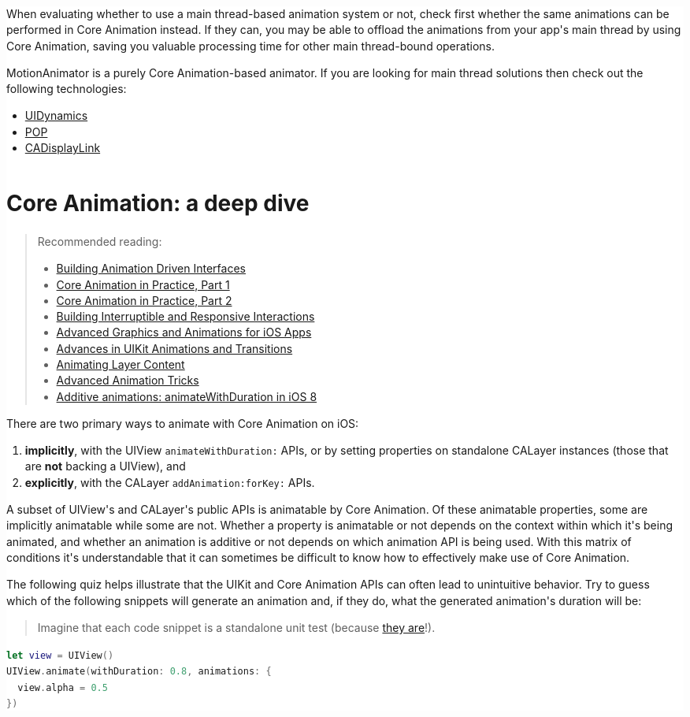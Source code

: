 When evaluating whether to use a main thread-based animation system or not, check first whether the same animations can be performed in Core Animation instead. If they can, you may be able to offload the animations from your app's main thread by using Core Animation, saving you valuable processing time for other main thread-bound operations.

MotionAnimator is a purely Core Animation-based animator. If you are looking for main thread solutions then check out the following technologies:

- [UIDynamics](https://developer.apple.com/documentation/uikit/animation_and_haptics/uikit_dynamics)
- [POP](https://github.com/facebook/pop)
- [CADisplayLink](https://developer.apple.com/documentation/quartzcore/cadisplaylink)

# Core Animation: a deep dive

> Recommended reading:
>
> - [Building Animation Driven Interfaces](http://asciiwwdc.com/2010/sessions/123)
> - [Core Animation in Practice, Part 1](http://asciiwwdc.com/2010/sessions/424)
> - [Core Animation in Practice, Part 2](http://asciiwwdc.com/2010/sessions/425)
> - [Building Interruptible and Responsive Interactions](http://asciiwwdc.com/2014/sessions/236)
> - [Advanced Graphics and Animations for iOS Apps](http://asciiwwdc.com/2014/sessions/419)
> - [Advances in UIKit Animations and Transitions](http://asciiwwdc.com/2016/sessions/216)
> - [Animating Layer Content](https://developer.apple.com/library/content/documentation/Cocoa/Conceptual/CoreAnimation_guide/CreatingBasicAnimations/CreatingBasicAnimations.html)
> - [Advanced Animation Tricks](https://developer.apple.com/library/content/documentation/Cocoa/Conceptual/CoreAnimation_guide/AdvancedAnimationTricks/AdvancedAnimationTricks.html)
> - [Additive animations: animateWithDuration in iOS 8](http://iosoteric.com/additive-animations-animatewithduration-in-ios-8/)

There are two primary ways to animate with Core Animation on iOS:

1. **implicitly**, with the UIView `animateWithDuration:` APIs, or by setting properties on standalone CALayer instances (those that are **not** backing a UIView), and
2. **explicitly**, with the CALayer `addAnimation:forKey:` APIs.

A subset of UIView's and CALayer's public APIs is animatable by Core Animation. Of these animatable properties, some are implicitly animatable while some are not. Whether a property is animatable or not depends on the context within which it's being animated, and whether an animation is additive or not depends on which animation API is being used. With this matrix of conditions it's understandable that it can sometimes be difficult to know how to effectively make use of Core Animation.

The following quiz helps illustrate that the UIKit and Core Animation APIs can often lead to unintuitive behavior. Try to guess which of the following snippets will generate an animation and, if they do, what the generated animation's duration will be:

> Imagine that each code snippet is a standalone unit test (because [they are](tests/unit/HeadlessLayerImplicitAnimationTests.swift)!).

```swift
let view = UIView()
UIView.animate(withDuration: 0.8, animations: {
  view.alpha = 0.5
})
```
